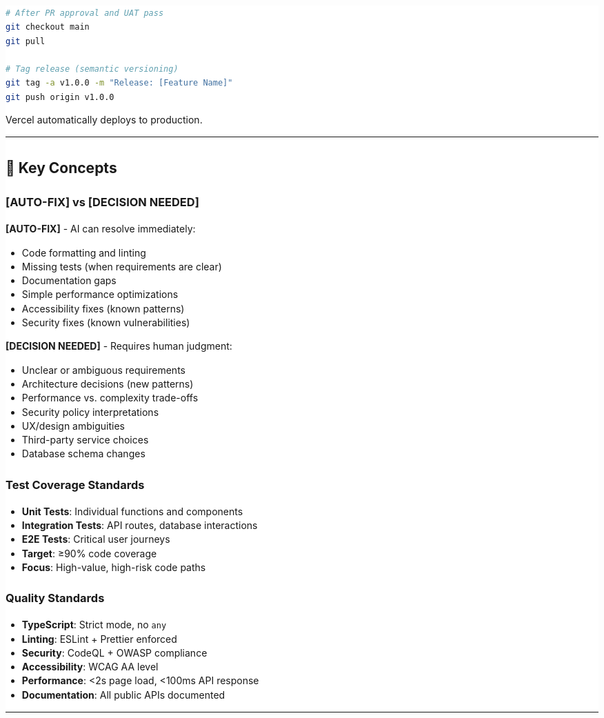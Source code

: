 ```bash
# After PR approval and UAT pass
git checkout main
git pull

# Tag release (semantic versioning)
git tag -a v1.0.0 -m "Release: [Feature Name]"
git push origin v1.0.0
```

Vercel automatically deploys to production.

---

## 🎯 Key Concepts

### [AUTO-FIX] vs [DECISION NEEDED]

**[AUTO-FIX]** - AI can resolve immediately:
- Code formatting and linting
- Missing tests (when requirements are clear)
- Documentation gaps
- Simple performance optimizations
- Accessibility fixes (known patterns)
- Security fixes (known vulnerabilities)

**[DECISION NEEDED]** - Requires human judgment:
- Unclear or ambiguous requirements
- Architecture decisions (new patterns)
- Performance vs. complexity trade-offs
- Security policy interpretations
- UX/design ambiguities
- Third-party service choices
- Database schema changes

### Test Coverage Standards

- **Unit Tests**: Individual functions and components
- **Integration Tests**: API routes, database interactions
- **E2E Tests**: Critical user journeys
- **Target**: ≥90% code coverage
- **Focus**: High-value, high-risk code paths

### Quality Standards

- **TypeScript**: Strict mode, no `any`
- **Linting**: ESLint + Prettier enforced
- **Security**: CodeQL + OWASP compliance
- **Accessibility**: WCAG AA level
- **Performance**: <2s page load, <100ms API response
- **Documentation**: All public APIs documented

---
